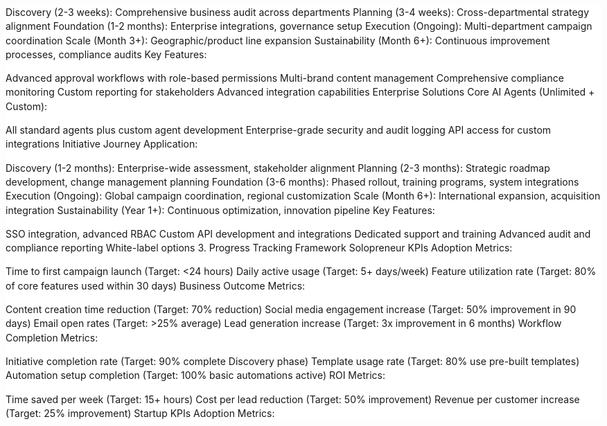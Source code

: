 Discovery (2-3 weeks): Comprehensive business audit across departments
Planning (3-4 weeks): Cross-departmental strategy alignment
Foundation (1-2 months): Enterprise integrations, governance setup
Execution (Ongoing): Multi-department campaign coordination
Scale (Month 3+): Geographic/product line expansion
Sustainability (Month 6+): Continuous improvement processes, compliance audits
Key Features:

Advanced approval workflows with role-based permissions
Multi-brand content management
Comprehensive compliance monitoring
Custom reporting for stakeholders
Advanced integration capabilities
Enterprise Solutions
Core AI Agents (Unlimited + Custom):

All standard agents plus custom agent development
Enterprise-grade security and audit logging
API access for custom integrations
Initiative Journey Application:

Discovery (1-2 months): Enterprise-wide assessment, stakeholder alignment
Planning (2-3 months): Strategic roadmap development, change management planning
Foundation (3-6 months): Phased rollout, training programs, system integrations
Execution (Ongoing): Global campaign coordination, regional customization
Scale (Month 6+): International expansion, acquisition integration
Sustainability (Year 1+): Continuous optimization, innovation pipeline
Key Features:

SSO integration, advanced RBAC
Custom API development and integrations
Dedicated support and training
Advanced audit and compliance reporting
White-label options
3. Progress Tracking Framework
Solopreneur KPIs
Adoption Metrics:

Time to first campaign launch (Target: <24 hours)
Daily active usage (Target: 5+ days/week)
Feature utilization rate (Target: 80% of core features used within 30 days)
Business Outcome Metrics:

Content creation time reduction (Target: 70% reduction)
Social media engagement increase (Target: 50% improvement in 90 days)
Email open rates (Target: >25% average)
Lead generation increase (Target: 3x improvement in 6 months)
Workflow Completion Metrics:

Initiative completion rate (Target: 90% complete Discovery phase)
Template usage rate (Target: 80% use pre-built templates)
Automation setup completion (Target: 100% basic automations active)
ROI Metrics:

Time saved per week (Target: 15+ hours)
Cost per lead reduction (Target: 50% improvement)
Revenue per customer increase (Target: 25% improvement)
Startup KPIs
Adoption Metrics:
